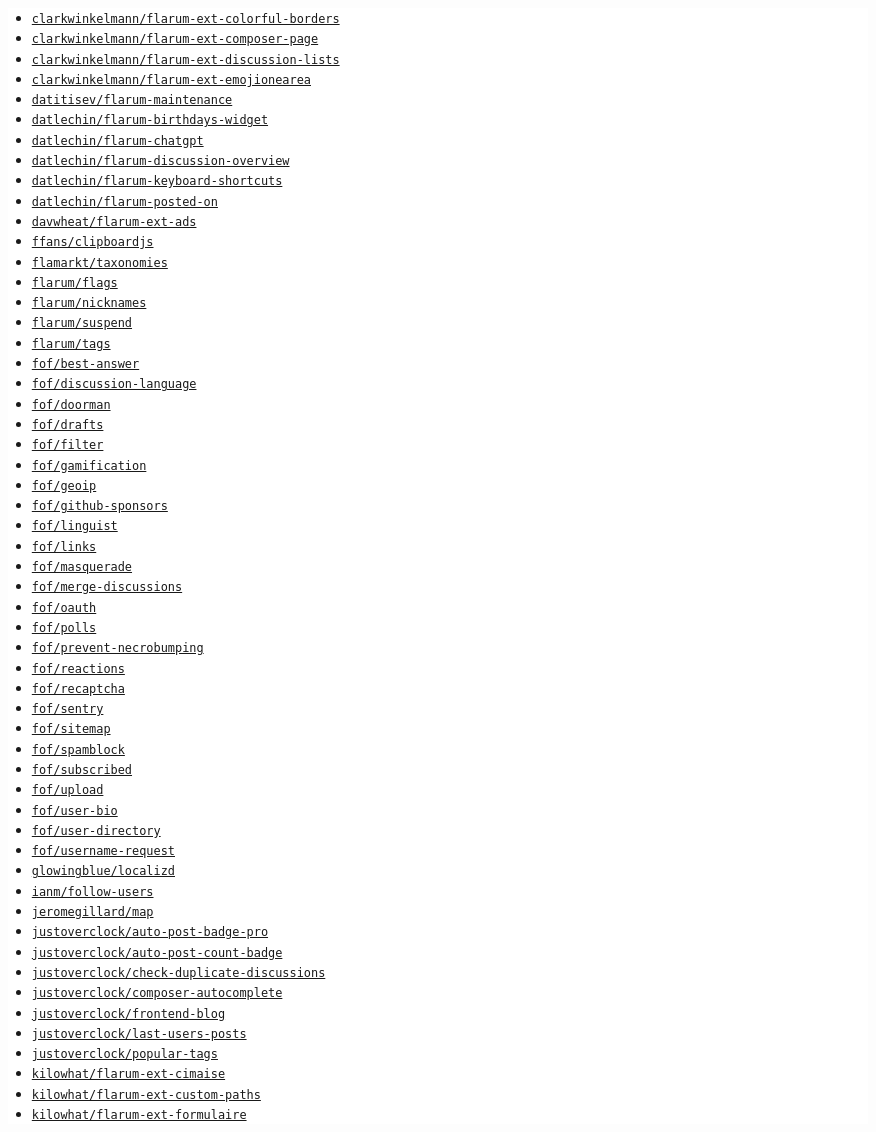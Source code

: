 * [`clarkwinkelmann/flarum-ext-colorful-borders`](https://github.com/clarkwinkelmann/flarum-ext-colorful-borders)
* [`clarkwinkelmann/flarum-ext-composer-page`](https://github.com/clarkwinkelmann/flarum-ext-composer-page)
* [`clarkwinkelmann/flarum-ext-discussion-lists`](https://github.com/clarkwinkelmann/flarum-ext-discussion-lists)
* [`clarkwinkelmann/flarum-ext-emojionearea`](https://github.com/clarkwinkelmann/flarum-ext-emojionearea)
* [`datitisev/flarum-maintenance`](https://extiverse.com/extension/datitisev/flarum-maintenance)
* [`datlechin/flarum-birthdays-widget`](https://github.com/datlechin/flarum-birthdays-widget)
* [`datlechin/flarum-chatgpt`](https://github.com/datlechin/flarum-chatgpt)
* [`datlechin/flarum-discussion-overview`](https://github.com/datlechin/flarum-discussion-overview)
* [`datlechin/flarum-keyboard-shortcuts`](https://github.com/datlechin/flarum-keyboard-shortcuts)
* [`datlechin/flarum-posted-on`](https://github.com/datlechin/flarum-posted-on)
* [`davwheat/flarum-ext-ads`](https://github.com/davwheat/flarum-ext-ads)
* [`ffans/clipboardjs`](https://github.com/FFans/clipboardjs)
* [`flamarkt/taxonomies`](https://github.com/flamarkt/taxonomies)
* [`flarum/flags`](https://github.com/flarum/flags)
* [`flarum/nicknames`](https://github.com/flarum/nicknames)
* [`flarum/suspend`](https://github.com/flarum/suspend)
* [`flarum/tags`](https://github.com/flarum/tags)
* [`fof/best-answer`](https://github.com/FriendsOfFlarum/best-answer)
* [`fof/discussion-language`](https://github.com/FriendsOfFlarum/discussion-language)
* [`fof/doorman`](https://github.com/FriendsOfFlarum/doorman)
* [`fof/drafts`](https://github.com/FriendsOfFlarum/drafts)
* [`fof/filter`](https://github.com/FriendsOfFlarum/filter)
* [`fof/gamification`](https://github.com/FriendsOfFlarum/gamification)
* [`fof/geoip`](https://github.com/FriendsOfFlarum/geoip)
* [`fof/github-sponsors`](https://github.com/FriendsOfFlarum/github-sponsors)
* [`fof/linguist`](https://github.com/FriendsOfFlarum/linguist)
* [`fof/links`](https://github.com/FriendsOfFlarum/links)
* [`fof/masquerade`](https://github.com/FriendsOfFlarum/masquerade)
* [`fof/merge-discussions`](https://github.com/FriendsOfFlarum/merge-discussions)
* [`fof/oauth`](https://github.com/FriendsOfFlarum/oauth)
* [`fof/polls`](https://github.com/FriendsOfFlarum/polls)
* [`fof/prevent-necrobumping`](https://github.com/FriendsOfFlarum/prevent-necrobumping)
* [`fof/reactions`](https://github.com/FriendsOfFlarum/reactions)
* [`fof/recaptcha`](https://github.com/FriendsOfFlarum/recaptcha)
* [`fof/sentry`](https://github.com/FriendsOfFlarum/sentry)
* [`fof/sitemap`](https://github.com/FriendsOfFlarum/sitemap)
* [`fof/spamblock`](https://github.com/FriendsOfFlarum/spamblock)
* [`fof/subscribed`](https://github.com/FriendsOfFlarum/subscribed)
* [`fof/upload`](https://github.com/FriendsOfFlarum/upload)
* [`fof/user-bio`](https://github.com/FriendsOfFlarum/user-bio)
* [`fof/user-directory`](https://github.com/FriendsOfFlarum/user-directory)
* [`fof/username-request`](https://github.com/FriendsOfFlarum/username-request)
* [`glowingblue/localizd`](https://extiverse.com/extension/glowingblue/localizd)
* [`ianm/follow-users`](https://github.com/imorland/follow-users)
* [`jeromegillard/map`](https://github.com/JeromeGillard/flarum-map)
* [`justoverclock/auto-post-badge-pro`](https://extiverse.com/extension/justoverclock/auto-post-badge-pro)
* [`justoverclock/auto-post-count-badge`](https://github.com/justoverclockl/auto-post-count-badge)
* [`justoverclock/check-duplicate-discussions`](https://extiverse.com/extension/justoverclock/check-duplicate-discussions)
* [`justoverclock/composer-autocomplete`](https://github.com/justoverclockl/composer-autocomplete)
* [`justoverclock/frontend-blog`](https://extiverse.com/extension/justoverclock/frontend-blog)
* [`justoverclock/last-users-posts`](https://github.com/justoverclockl/last-users-posts)
* [`justoverclock/popular-tags`](https://github.com/justoverclockl/popular-tags)
* [`kilowhat/flarum-ext-cimaise`](https://extiverse.com/extension/kilowhat/flarum-ext-cimaise)
* [`kilowhat/flarum-ext-custom-paths`](https://extiverse.com/extension/kilowhat/flarum-ext-custom-paths)
* [`kilowhat/flarum-ext-formulaire`](https://extiverse.com/extension/kilowhat/flarum-ext-formulaire)
